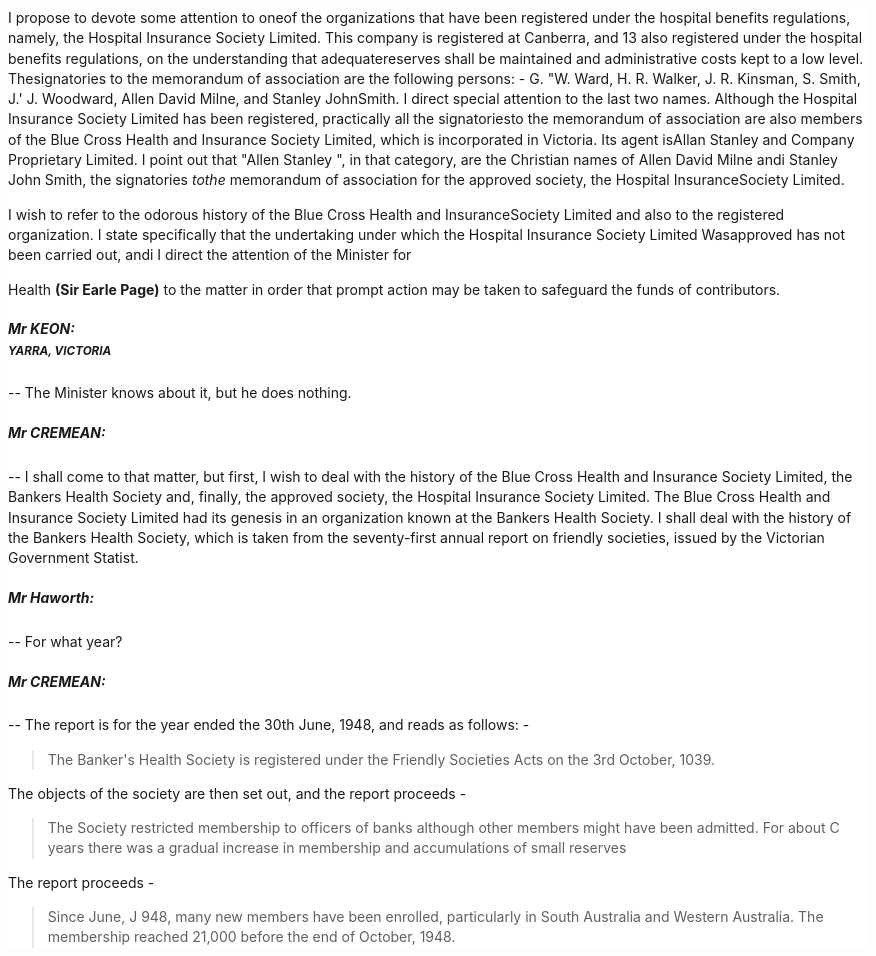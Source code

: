 I propose to devote some attention to oneof the organizations that have been registered under the hospital benefits regulations, namely, the Hospital Insurance Society Limited. This company is registered at Canberra, and  13  also registered under the hospital benefits regulations, on the understanding that adequatereserves shall be maintained and administrative costs kept to a low level. Thesignatories to the memorandum of association are the following persons: - G. "W. Ward, H. R. Walker, J. R. Kinsman, S. Smith, J.' J. Woodward, Allen David Milne, and Stanley JohnSmith. I direct special attention to the last two names. Although the Hospital Insurance Society Limited has been registered, practically all the signatoriesto the memorandum of association are also members of the Blue Cross Health and Insurance Society Limited, which is incorporated in Victoria. Its agent isAllan Stanley and Company Proprietary Limited. I point out that "Allen Stanley ", in that category, are the Christian names of Allen David Milne andi Stanley John Smith, the signatories  *tothe*  memorandum of association for the approved society, the Hospital InsuranceSociety Limited. 

I wish to refer to the odorous history of the Blue Cross Health and InsuranceSociety Limited and also to the registered organization. I state specifically that the undertaking under which the Hospital Insurance Society Limited Wasapproved has not been carried out, andi I direct the attention of the Minister for 

Health  **(Sir Earle Page)**  to the matter in order that prompt action may be taken to safeguard the funds of contributors. 

##### Mr KEON:<br><small class="text-muted">YARRA, VICTORIA</small>

-- The Minister knows about it, but he does nothing. 

##### Mr CREMEAN:

-- I shall come to that matter, but first, I wish to deal with the history of the Blue Cross Health and Insurance Society Limited, the Bankers Health Society and, finally, the approved society, the Hospital Insurance Society Limited. The Blue Cross Health and Insurance Society Limited had its genesis in an organization known at the Bankers Health Society. I shall deal with the history of the Bankers Health Society, which is taken from the seventy-first annual report on friendly societies, issued by the Victorian Government Statist. 

##### Mr Haworth:

-- For what year? 

##### Mr CREMEAN:

-- The report is for the year ended the 30th June, 1948, and reads as follows: - 

  >The  Banker's  Health Society is registered under the Friendly Societies Acts on the 3rd October, 1039. 

The objects of the society are then set out, and the report proceeds - 

  >The Society restricted membership to officers of banks although other members might have been admitted. For about C years there was a gradual increase in membership and accumulations of small reserves 

The report proceeds - 

  >Since June, J 948, many new members have been enrolled, particularly in South Australia and Western Australia. The membership reached 21,000 before the end of October, 1948. 
